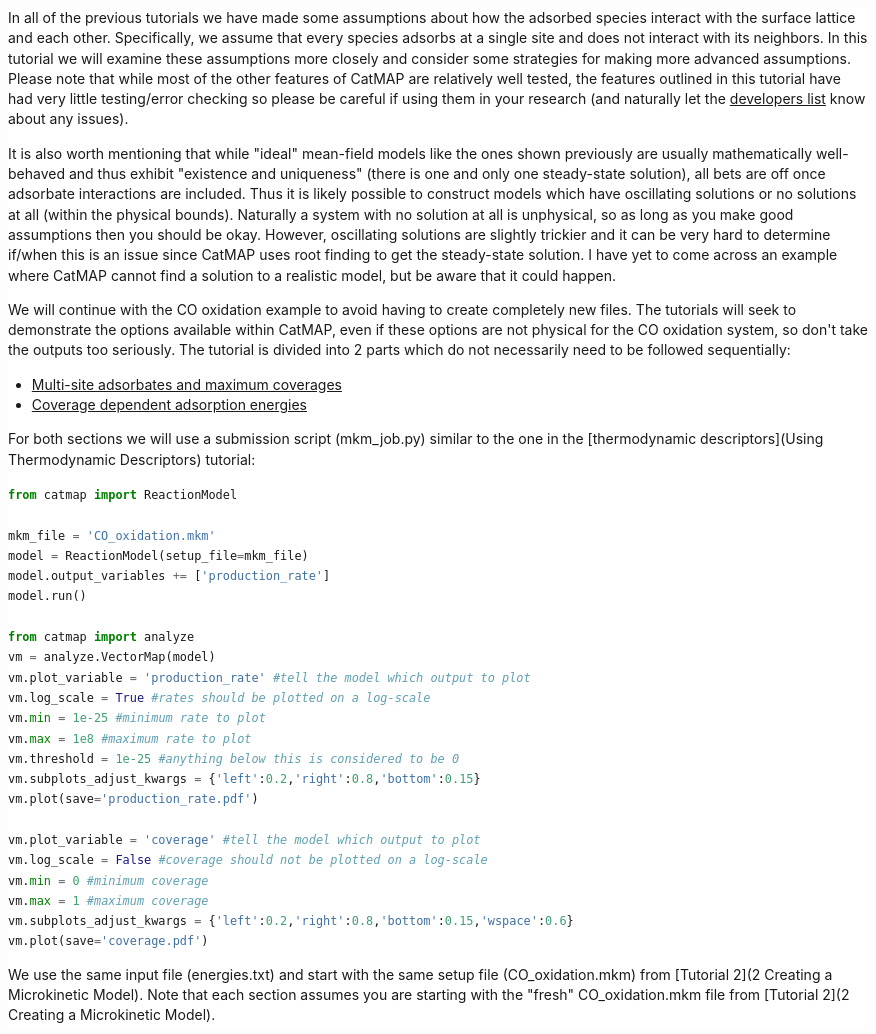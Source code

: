 In all of the previous tutorials we have made some assumptions about how the adsorbed species interact with the surface lattice and each other. Specifically, we assume that every species adsorbs at a single site and does not interact with its neighbors. In this tutorial we will examine these assumptions more closely and consider some strategies for making more advanced assumptions. Please note that while most of the other features of CatMAP are relatively well tested, the features outlined in this tutorial have had very little testing/error checking so please be careful if using them in your research (and naturally let the [developers list](mailto:mkm\-developers@stanford.edu) know about any issues). 

It is also worth mentioning that while "ideal" mean-field models like the ones shown previously are usually mathematically well-behaved and thus exhibit "existence and uniqueness" (there is one and only one steady-state solution), all bets are off once adsorbate interactions are included. Thus it is likely possible to construct models which have oscillating solutions or no solutions at all (within the physical bounds). Naturally a system with no solution at all is unphysical, so as long as you make good assumptions then you should be okay. However, oscillating solutions are slightly trickier and it can be very hard to determine if/when this is an issue since CatMAP uses root finding to get the steady-state solution. I have yet to come across an example where CatMAP cannot find a solution to a realistic model, but be aware that it could happen.

We will continue with the CO oxidation example to avoid having to create completely new files. The tutorials will seek to demonstrate the options available within CatMAP, even if these options are not physical for the CO oxidation system, so don't take the outputs too seriously. The tutorial is divided into 2 parts which do not necessarily need to be followed sequentially:

* [Multi-site adsorbates and maximum coverages](#multisite)
* [Coverage dependent adsorption energies](#interactions)

For both sections we will use a submission script (mkm_job.py) similar to the one in the [thermodynamic descriptors](Using Thermodynamic Descriptors) tutorial:

```python
from catmap import ReactionModel

mkm_file = 'CO_oxidation.mkm'
model = ReactionModel(setup_file=mkm_file)
model.output_variables += ['production_rate']
model.run()

from catmap import analyze
vm = analyze.VectorMap(model)
vm.plot_variable = 'production_rate' #tell the model which output to plot
vm.log_scale = True #rates should be plotted on a log-scale
vm.min = 1e-25 #minimum rate to plot
vm.max = 1e8 #maximum rate to plot
vm.threshold = 1e-25 #anything below this is considered to be 0
vm.subplots_adjust_kwargs = {'left':0.2,'right':0.8,'bottom':0.15}
vm.plot(save='production_rate.pdf')

vm.plot_variable = 'coverage' #tell the model which output to plot
vm.log_scale = False #coverage should not be plotted on a log-scale
vm.min = 0 #minimum coverage
vm.max = 1 #maximum coverage
vm.subplots_adjust_kwargs = {'left':0.2,'right':0.8,'bottom':0.15,'wspace':0.6}
vm.plot(save='coverage.pdf')
```
We use the same input file (energies.txt) and start with the same setup file (CO_oxidation.mkm) from [Tutorial 2](2 Creating a Microkinetic Model). Note that each section assumes you are starting with the "fresh" CO_oxidation.mkm file from [Tutorial 2](2 Creating a Microkinetic Model).
